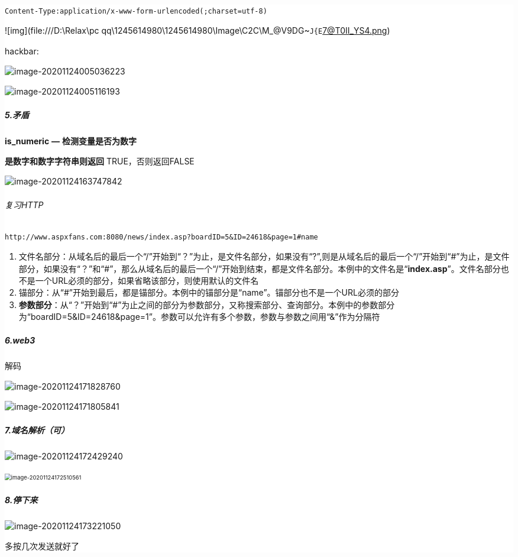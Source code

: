 ```
Content-Type:application/x-www-form-urlencoded(;charset=utf-8)
```

![img](file:///D:\Relax\pc qq\1245614980\1245614980\Image\C2C\M_@V9DG~`J{E`7@T0II_YS4.png)





hackbar:

![image-20201124005036223](C:\Users\12456\AppData\Roaming\Typora\typora-user-images\image-20201124005036223.png)

![image-20201124005116193](C:\Users\12456\AppData\Roaming\Typora\typora-user-images\image-20201124005116193.png)



##### 5.矛盾

**is_numeric** **—** **检测变量是否为数字**

**是数字和数字字符串则返回** TRUE，否则返回FALSE

![image-20201124163747842](C:\Users\12456\AppData\Roaming\Typora\typora-user-images\image-20201124163747842.png)

###### 复习HTTP

```
http://www.aspxfans.com:8080/news/index.asp?boardID=5&ID=24618&page=1#name
```

1. 文件名部分：从域名后的最后一个“/”开始到“？”为止，是文件名部分，如果没有“?”,则是从域名后的最后一个“/”开始到“#”为止，是文件部分，如果没有“？”和“#”，那么从域名后的最后一个“/”开始到结束，都是文件名部分。本例中的文件名是“**index.asp**”。文件名部分也不是一个URL必须的部分，如果省略该部分，则使用默认的文件名
2. 锚部分：从“#”开始到最后，都是锚部分。本例中的锚部分是“name”。锚部分也不是一个URL必须的部分
3. **参数部分**：从“？”开始到“#”为止之间的部分为参数部分，又称搜索部分、查询部分。本例中的参数部分为“boardID=5&ID=24618&page=1”。参数可以允许有多个参数，参数与参数之间用“&”作为分隔符



##### 6.web3

解码

![image-20201124171828760](C:\Users\12456\AppData\Roaming\Typora\typora-user-images\image-20201124171828760.png)

![image-20201124171805841](C:\Users\12456\AppData\Roaming\Typora\typora-user-images\image-20201124171805841.png)

##### 7.域名解析（可）

![image-20201124172429240](C:\Users\12456\AppData\Roaming\Typora\typora-user-images\image-20201124172429240.png)

<img src="C:\Users\12456\AppData\Roaming\Typora\typora-user-images\image-20201124172510561.png" alt="image-20201124172510561" style="zoom: 67%;" />



##### 8.停下来

![image-20201124173221050](C:\Users\12456\AppData\Roaming\Typora\typora-user-images\image-20201124173221050.png)

多按几次发送就好了